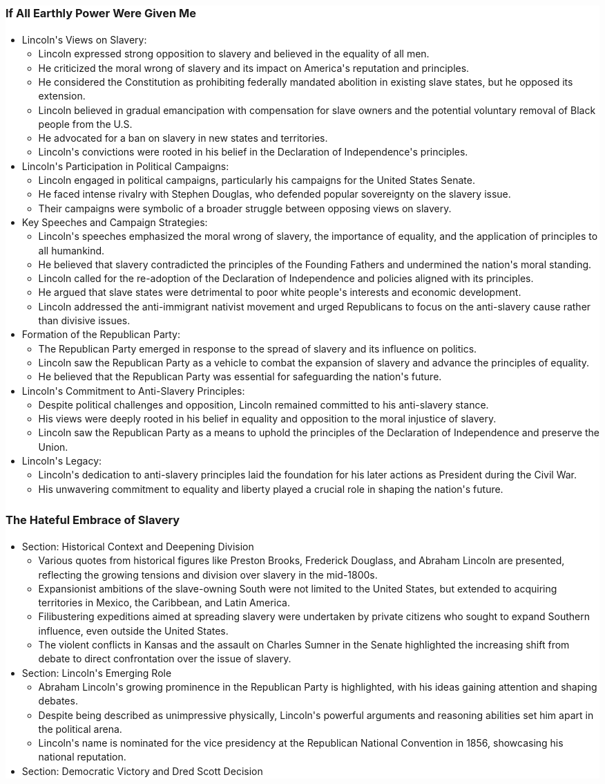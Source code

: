 ### If All Earthly Power Were Given Me
- Lincoln's Views on Slavery:
  - Lincoln expressed strong opposition to slavery and believed in the equality of all men.
  - He criticized the moral wrong of slavery and its impact on America's reputation and principles.
  - He considered the Constitution as prohibiting federally mandated abolition in existing slave states, but he opposed its extension.
  - Lincoln believed in gradual emancipation with compensation for slave owners and the potential voluntary removal of Black people from the U.S.
  - He advocated for a ban on slavery in new states and territories.
  - Lincoln's convictions were rooted in his belief in the Declaration of Independence's principles.
- Lincoln's Participation in Political Campaigns:
  - Lincoln engaged in political campaigns, particularly his campaigns for the United States Senate.
  - He faced intense rivalry with Stephen Douglas, who defended popular sovereignty on the slavery issue.
  - Their campaigns were symbolic of a broader struggle between opposing views on slavery.
- Key Speeches and Campaign Strategies:
  - Lincoln's speeches emphasized the moral wrong of slavery, the importance of equality, and the application of principles to all humankind.
  - He believed that slavery contradicted the principles of the Founding Fathers and undermined the nation's moral standing.
  - Lincoln called for the re-adoption of the Declaration of Independence and policies aligned with its principles.
  - He argued that slave states were detrimental to poor white people's interests and economic development.
  - Lincoln addressed the anti-immigrant nativist movement and urged Republicans to focus on the anti-slavery cause rather than divisive issues.
- Formation of the Republican Party:
  - The Republican Party emerged in response to the spread of slavery and its influence on politics.
  - Lincoln saw the Republican Party as a vehicle to combat the expansion of slavery and advance the principles of equality.
  - He believed that the Republican Party was essential for safeguarding the nation's future.
- Lincoln's Commitment to Anti-Slavery Principles:
  - Despite political challenges and opposition, Lincoln remained committed to his anti-slavery stance.
  - His views were deeply rooted in his belief in equality and opposition to the moral injustice of slavery.
  - Lincoln saw the Republican Party as a means to uphold the principles of the Declaration of Independence and preserve the Union.
- Lincoln's Legacy:
  - Lincoln's dedication to anti-slavery principles laid the foundation for his later actions as President during the Civil War.
  - His unwavering commitment to equality and liberty played a crucial role in shaping the nation's future.

### The Hateful Embrace of Slavery
- Section: Historical Context and Deepening Division
  - Various quotes from historical figures like Preston Brooks, Frederick Douglass, and Abraham Lincoln are presented, reflecting the growing tensions and division over slavery in the mid-1800s.
  - Expansionist ambitions of the slave-owning South were not limited to the United States, but extended to acquiring territories in Mexico, the Caribbean, and Latin America.
  - Filibustering expeditions aimed at spreading slavery were undertaken by private citizens who sought to expand Southern influence, even outside the United States.
  - The violent conflicts in Kansas and the assault on Charles Sumner in the Senate highlighted the increasing shift from debate to direct confrontation over the issue of slavery.
- Section: Lincoln's Emerging Role
  - Abraham Lincoln's growing prominence in the Republican Party is highlighted, with his ideas gaining attention and shaping debates.
  - Despite being described as unimpressive physically, Lincoln's powerful arguments and reasoning abilities set him apart in the political arena.
  - Lincoln's name is nominated for the vice presidency at the Republican National Convention in 1856, showcasing his national reputation.
- Section: Democratic Victory and Dred Scott Decision